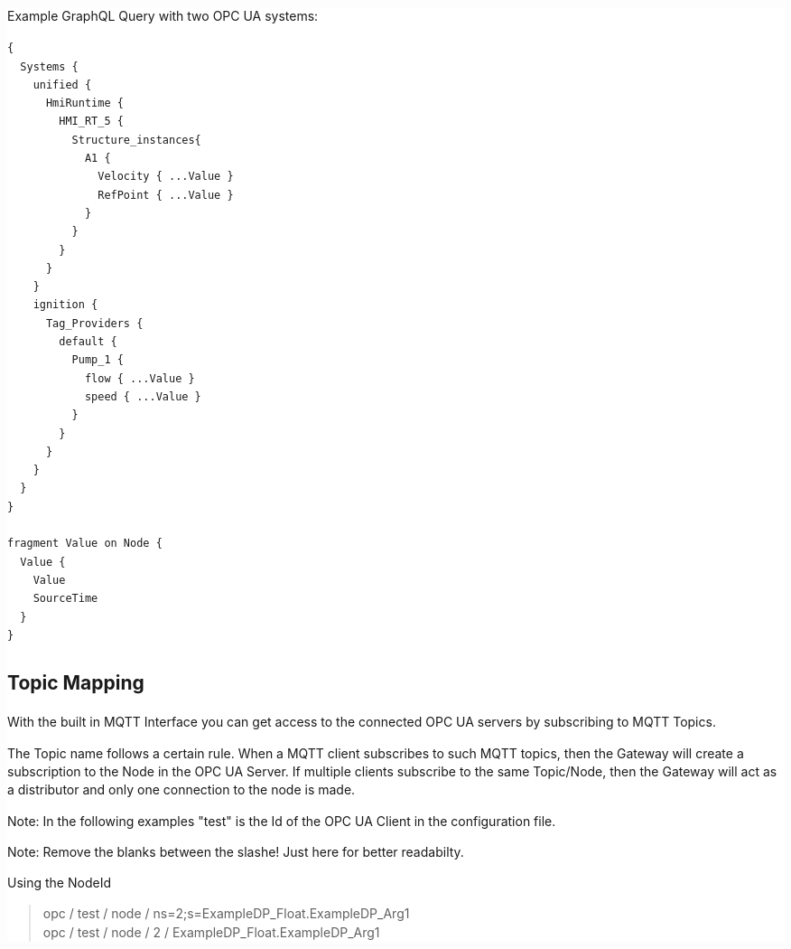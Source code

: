 Example GraphQL Query with two OPC UA systems:

```
{
  Systems {
    unified {
      HmiRuntime {
        HMI_RT_5 {
          Structure_instances{
            A1 {
              Velocity { ...Value }
              RefPoint { ...Value }
            }
          }
        }
      }
    }    
    ignition {
      Tag_Providers {
        default {
          Pump_1 {
            flow { ...Value }
            speed { ...Value }
          }
        }
      }
    }
  }
}

fragment Value on Node {
  Value {
    Value
    SourceTime
  }
}

```

## Topic Mapping
With the built in MQTT Interface you can get access to the connected OPC UA servers by subscribing to MQTT Topics.  

The Topic name follows a certain rule. When a MQTT client subscribes to such MQTT topics, then the Gateway will create a subscription to the Node in the OPC UA Server. If multiple clients subscribe to the same Topic/Node, then the Gateway will act as a distributor and only one connection to the node is made.  

Note: In the following examples "test" is the Id of the OPC UA Client in the configuration file.

Note: Remove the blanks between the slashe! Just here for better readabilty. 

Using the NodeId 
> opc / test / node / ns=2;s=ExampleDP_Float.ExampleDP_Arg1   
> opc / test / node / 2 / ExampleDP_Float.ExampleDP_Arg1   

